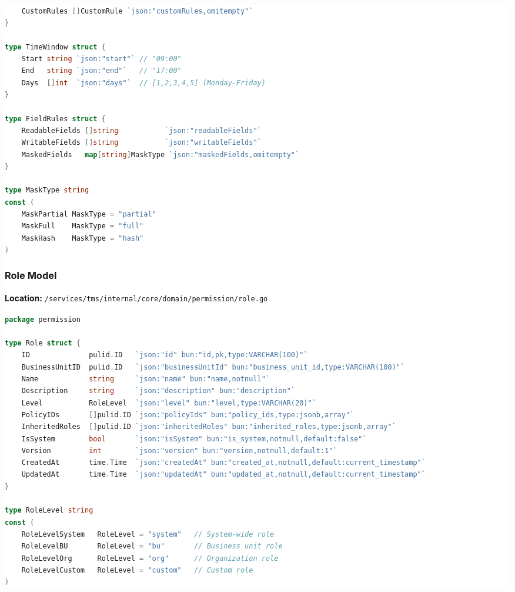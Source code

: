 ```go
    CustomRules []CustomRule `json:"customRules,omitempty"`
}

type TimeWindow struct {
    Start string `json:"start"` // "09:00"
    End   string `json:"end"`   // "17:00"
    Days  []int  `json:"days"`  // [1,2,3,4,5] (Monday-Friday)
}

type FieldRules struct {
    ReadableFields []string           `json:"readableFields"`
    WritableFields []string           `json:"writableFields"`
    MaskedFields   map[string]MaskType `json:"maskedFields,omitempty"`
}

type MaskType string
const (
    MaskPartial MaskType = "partial"
    MaskFull    MaskType = "full"
    MaskHash    MaskType = "hash"
)
```

### Role Model

**Location:** `/services/tms/internal/core/domain/permission/role.go`

```go
package permission

type Role struct {
    ID              pulid.ID   `json:"id" bun:"id,pk,type:VARCHAR(100)"`
    BusinessUnitID  pulid.ID   `json:"businessUnitId" bun:"business_unit_id,type:VARCHAR(100)"`
    Name            string     `json:"name" bun:"name,notnull"`
    Description     string     `json:"description" bun:"description"`
    Level           RoleLevel  `json:"level" bun:"level,type:VARCHAR(20)"`
    PolicyIDs       []pulid.ID `json:"policyIds" bun:"policy_ids,type:jsonb,array"`
    InheritedRoles  []pulid.ID `json:"inheritedRoles" bun:"inherited_roles,type:jsonb,array"`
    IsSystem        bool       `json:"isSystem" bun:"is_system,notnull,default:false"`
    Version         int        `json:"version" bun:"version,notnull,default:1"`
    CreatedAt       time.Time  `json:"createdAt" bun:"created_at,notnull,default:current_timestamp"`
    UpdatedAt       time.Time  `json:"updatedAt" bun:"updated_at,notnull,default:current_timestamp"`
}

type RoleLevel string
const (
    RoleLevelSystem   RoleLevel = "system"   // System-wide role
    RoleLevelBU       RoleLevel = "bu"       // Business unit role
    RoleLevelOrg      RoleLevel = "org"      // Organization role
    RoleLevelCustom   RoleLevel = "custom"   // Custom role
)
```
